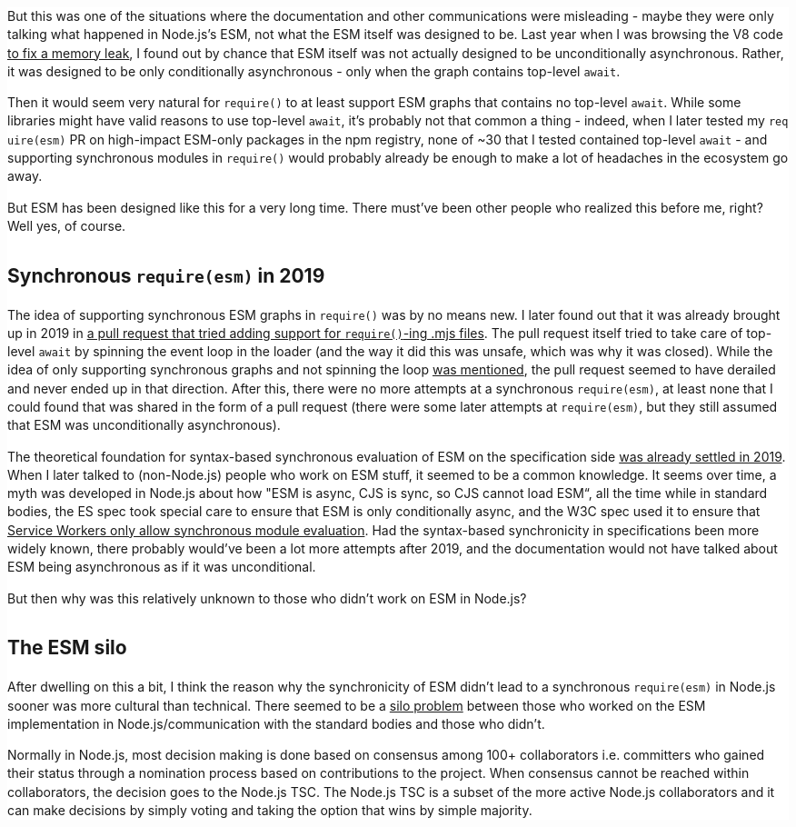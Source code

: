 But this was one of the situations where the documentation and other communications were misleading - maybe they were only talking what happened in Node.js’s ESM, not what the ESM itself was designed to be. Last year when I was browsing the V8 code [to fix a memory leak](https://joyeecheung.github.io/blog/2023/12/30/fixing-nodejs-vm-apis-2/), I found out by chance that ESM itself was not actually designed to be unconditionally asynchronous. Rather, it was designed to be only conditionally asynchronous - only when the graph contains top-level `await`.

Then it would seem very natural for `require()` to at least support ESM graphs that contains no top-level `await`. While some libraries might have valid reasons to use top-level `await`, it’s probably not that common a thing - indeed, when I later tested my `require(esm)` PR on high-impact ESM-only packages in the npm registry, none of ~30 that I tested contained top-level `await` - and supporting synchronous modules in `require()` would probably already be enough to make a lot of headaches in the ecosystem go away.

But ESM has been designed like this for a very long time. There must’ve been other people who realized this before me, right? Well yes, of course.

## Synchronous `require(esm)` in 2019

The idea of supporting synchronous ESM graphs in `require()` was by no means new. I later found out that it was already brought up in 2019 in [a pull request that tried adding support for `require()`\-ing .mjs files](https://github.com/nodejs/node/pull/30891). The pull request itself tried to take care of top-level `await` by spinning the event loop in the loader (and the way it did this was unsafe, which was why it was closed). While the idea of only supporting synchronous graphs and not spinning the loop [was mentioned](https://github.com/nodejs/node/pull/30891#issuecomment-565604651), the pull request seemed to have derailed and never ended up in that direction. After this, there were no more attempts at a synchronous `require(esm)`, at least none that I could found that was shared in the form of a pull request (there were some later attempts at `require(esm)`, but they still assumed that ESM was unconditionally asynchronous).

The theoretical foundation for syntax-based synchronous evaluation of ESM on the specification side [was already settled in 2019](https://github.com/tc39/proposal-top-level-await/pull/61). When I later talked to (non-Node.js) people who work on ESM stuff, it seemed to be a common knowledge. It seems over time, a myth was developed in Node.js about how "ESM is async, CJS is sync, so CJS cannot load ESM“, all the time while in standard bodies, the ES spec took special care to ensure that ESM is only conditionally async, and the W3C spec used it to ensure that [Service Workers only allow synchronous module evaluation](https://github.com/w3c/ServiceWorker/issues/1407). Had the syntax-based synchronicity in specifications been more widely known, there probably would’ve been a lot more attempts after 2019, and the documentation would not have talked about ESM being asynchronous as if it was unconditional.

But then why was this relatively unknown to those who didn’t work on ESM in Node.js?

## The ESM silo

After dwelling on this a bit, I think the reason why the synchronicity of ESM didn’t lead to a synchronous `require(esm)` in Node.js sooner was more cultural than technical. There seemed to be a [silo problem](https://en.wikipedia.org/wiki/Information_silo) between those who worked on the ESM implementation in Node.js/communication with the standard bodies and those who didn’t.

Normally in Node.js, most decision making is done based on consensus among 100+ collaborators i.e. committers who gained their status through a nomination process based on contributions to the project. When consensus cannot be reached within collaborators, the decision goes to the Node.js TSC. The Node.js TSC is a subset of the more active Node.js collaborators and it can make decisions by simply voting and taking the option that wins by simple majority.

